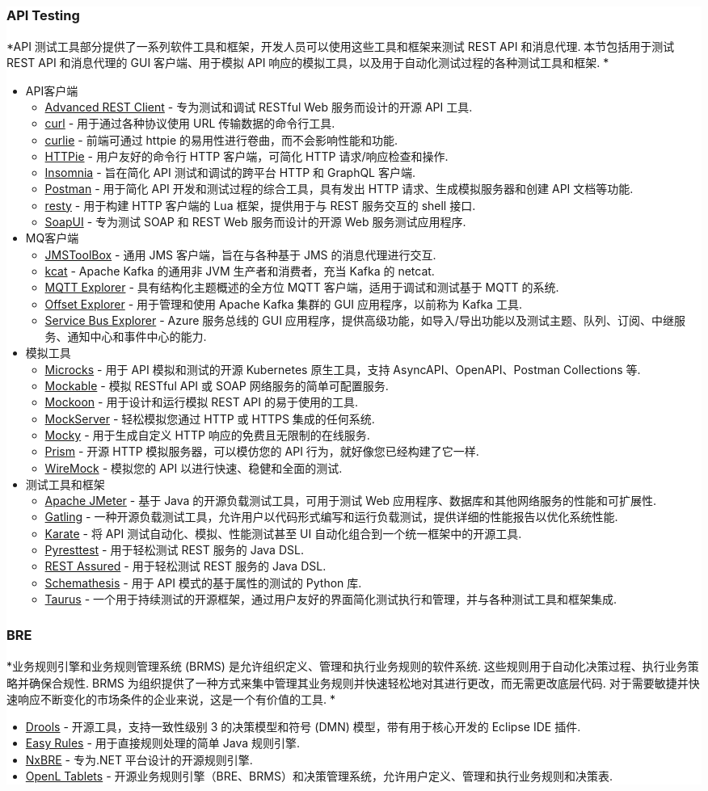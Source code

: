 

### API Testing
 *API 测试工具部分提供了一系列软件工具和框架，开发人员可以使用这些工具和框架来测试 REST API 和消息代理. 本节包括用于测试 REST API 和消息代理的 GUI 客户端、用于模拟 API 响应的模拟工具，以及用于自动化测试过程的各种测试工具和框架. *
- API客户端
  - [Advanced REST Client](https://github.com/advanced-rest-client/arc-electron) - 专为测试和调试 RESTful Web 服务而设计的开源 API 工具.
  - [curl](https://github.com/curl/curl) - 用于通过各种协议使用 URL 传输数据的命令行工具.
  - [curlie](https://github.com/rs/curlie) - 前端可通过 httpie 的易用性进行卷曲，而不会影响性能和功能.
  - [HTTPie](https://github.com/httpie/httpie) - 用户友好的命令行 HTTP 客户端，可简化 HTTP 请求/响应检查和操作.
  - [Insomnia](https://github.com/Kong/insomnia) - 旨在简化 API 测试和调试的跨平台 HTTP 和 GraphQL 客户端.
  - [Postman](https://www.postman.com/product/api-client/) - 用于简化 API 开发和测试过程的综合工具，具有发出 HTTP 请求、生成模拟服务器和创建 API 文档等功能.
  - [resty](https://github.com/micha/resty) - 用于构建 HTTP 客户端的 Lua 框架，提供用于与 REST 服务交互的 shell 接口.
  - [SoapUI](https://www.soapui.org/tools/soapui) - 专为测试 SOAP 和 REST Web 服务而设计的开源 Web 服务测试应用程序.
- MQ客户端
  - [JMSToolBox](https://github.com/jmstoolbox/jmstoolbox) - 通用 JMS 客户端，旨在与各种基于 JMS 的消息代理进行交互.
  - [kcat](https://github.com/edenhill/kcat) - Apache Kafka 的通用非 JVM 生产者和消费者，充当 Kafka 的 netcat.
  - [MQTT Explorer](https://github.com/thomasnordquist/MQTT-Explorer) - 具有结构化主题概述的全方位 MQTT 客户端，适用于调试和测试基于 MQTT 的系统.
  - [Offset Explorer](https://www.kafkatool.com) - 用于管理和使用 Apache Kafka 集群的 GUI 应用程序，以前称为 Kafka 工具.
  - [Service Bus Explorer](https://github.com/paolosalvatori/ServiceBusExplorer) - Azure 服务总线的 GUI 应用程序，提供高级功能，如导入/导出功能以及测试主题、队列、订阅、中继服务、通知中心和事件中心的能力.
- 模拟工具
  - [Microcks](https://github.com/microcks/microcks) - 用于 API 模拟和测试的开源 Kubernetes 原生工具，支持 AsyncAPI、OpenAPI、Postman Collections 等.
  - [Mockable](https://www.mockable.io/) - 模拟 RESTful API 或 SOAP 网络服务的简单可配置服务.
  - [Mockoon](https://mockoon.com/) - 用于设计和运行模拟 REST API 的易于使用的工具.
  - [MockServer](https://github.com/mock-server/mockserver) - 轻松模拟您通过 HTTP 或 HTTPS 集成的任何系统.
  - [Mocky](https://designer.mocky.io/) - 用于生成自定义 HTTP 响应的免费且无限制的在线服务.
  - [Prism](https://github.com/stoplightio/prism) - 开源 HTTP 模拟服务器，可以模仿您的 API 行为，就好像您已经构建了它一样.
  - [WireMock](https://github.com/tomakehurst/wiremock) - 模拟您的 API 以进行快速、稳健和全面的测试.
- 测试工具和框架
  - [Apache JMeter](https://github.com/apache/jmeter) - 基于 Java 的开源负载测试工具，可用于测试 Web 应用程序、数据库和其他网络服务的性能和可扩展性.
  - [Gatling](https://github.com/gatling/gatling) - 一种开源负载测试工具，允许用户以代码形式编写和运行负载测试，提供详细的性能报告以优化系统性能.
  - [Karate](https://github.com/intuit/karate) - 将 API 测试自动化、模拟、性能测试甚至 UI 自动化组合到一个统一框架中的开源工具.
  - [Pyresttest](https://github.com/svanoort/pyresttest) - 用于轻松测试 REST 服务的 Java DSL.
  - [REST Assured](https://github.com/rest-assured/rest-assured) - 用于轻松测试 REST 服务的 Java DSL.
  - [Schemathesis](https://github.com/schemathesis/schemathesis) - 用于 API 模式的基于属性的测试的 Python 库.
  - [Taurus](https://github.com/Blazemeter/taurus) - 一个用于持续测试的开源框架，通过用户友好的界面简化测试执行和管理，并与各种测试工具和框架集成.



### BRE
 *业务规则引擎和业务规则管理系统 (BRMS) 是允许组织定义、管理和执行业务规则的软件系统. 这些规则用于自动化决策过程、执行业务策略并确保合规性.  BRMS 为组织提供了一种方式来集中管理其业务规则并快速轻松地对其进行更改，而无需更改底层代码. 对于需要敏捷并快速响应不断变化的市场条件的企业来说，这是一个有价值的工具. *
- [Drools](https://github.com/kiegroup/drools) - 开源工具，支持一致性级别 3 的决策模型和符号 (DMN) 模型，带有用于核心开发的 Eclipse IDE 插件.
- [Easy Rules](https://github.com/j-easy/easy-rules) - 用于直接规则处理的简单 Java 规则引擎.
- [NxBRE](https://github.com/ddossot/NxBRE/wiki) - 专为.NET 平台设计的开源规则引擎.
- [OpenL Tablets](https://github.com/openl-tablets/openl-tablets) - 开源业务规则引擎（BRE、BRMS）和决策管理系统，允许用户定义、管理和执行业务规则和决策表.
